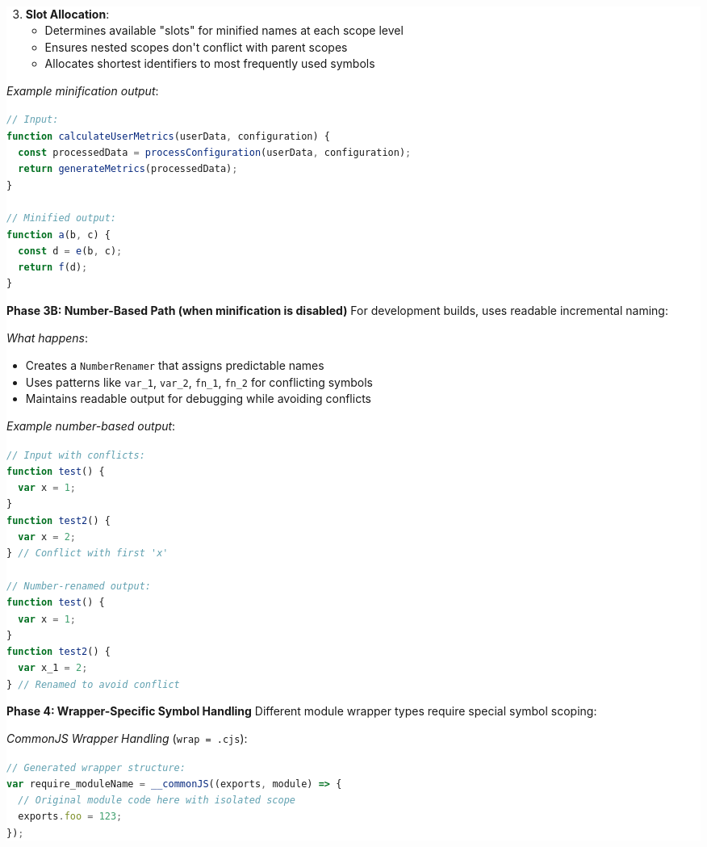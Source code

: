 3. **Slot Allocation**:
   - Determines available "slots" for minified names at each scope level
   - Ensures nested scopes don't conflict with parent scopes
   - Allocates shortest identifiers to most frequently used symbols

_Example minification output_:

```javascript
// Input:
function calculateUserMetrics(userData, configuration) {
  const processedData = processConfiguration(userData, configuration);
  return generateMetrics(processedData);
}

// Minified output:
function a(b, c) {
  const d = e(b, c);
  return f(d);
}
```

**Phase 3B: Number-Based Path (when minification is disabled)**
For development builds, uses readable incremental naming:

_What happens_:

- Creates a `NumberRenamer` that assigns predictable names
- Uses patterns like `var_1`, `var_2`, `fn_1`, `fn_2` for conflicting symbols
- Maintains readable output for debugging while avoiding conflicts

_Example number-based output_:

```javascript
// Input with conflicts:
function test() {
  var x = 1;
}
function test2() {
  var x = 2;
} // Conflict with first 'x'

// Number-renamed output:
function test() {
  var x = 1;
}
function test2() {
  var x_1 = 2;
} // Renamed to avoid conflict
```

**Phase 4: Wrapper-Specific Symbol Handling**
Different module wrapper types require special symbol scoping:

_CommonJS Wrapper Handling_ (`wrap = .cjs`):

```javascript
// Generated wrapper structure:
var require_moduleName = __commonJS((exports, module) => {
  // Original module code here with isolated scope
  exports.foo = 123;
});
```
